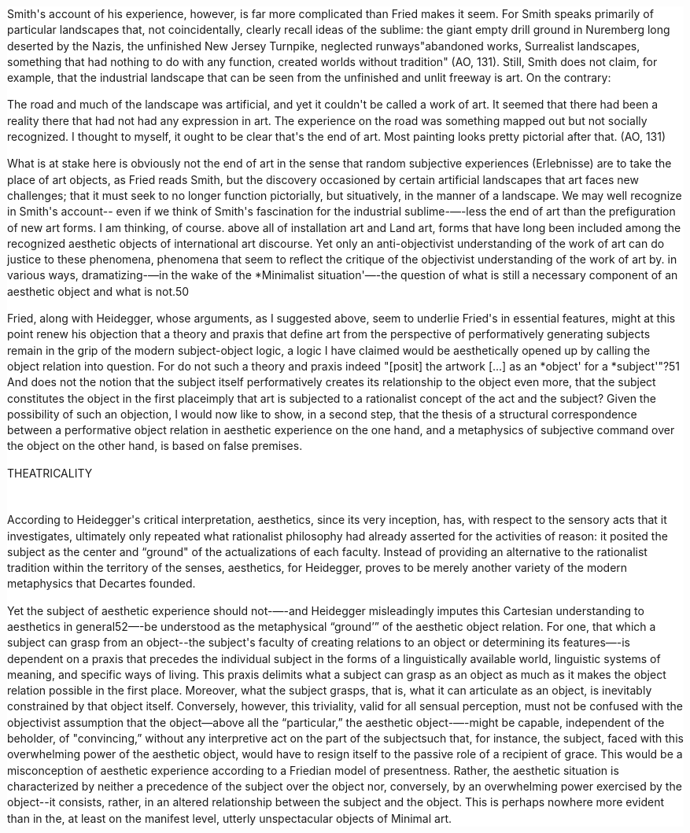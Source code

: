 Smith's account of his experience, however, is far more complicated than Fried makes it seem. For Smith speaks primarily of particular landscapes that, not coincidentally, clearly recall ideas of the sublime: the giant empty drill ground in Nuremberg long deserted by the Nazis, the unfinished New Jersey Turnpike, neglected runways"abandoned works, Surrealist landscapes, something that had nothing to do with any function, created worlds without tradition" (AO, 131). Still, Smith does not claim, for example, that the industrial landscape that can be seen from the unfinished and unlit freeway is art. On the contrary:  

The road and much of the landscape was artificial, and yet it couldn't be called a work of art. It seemed that there had been a reality there that had not had any expression in art. The experience on the road was something mapped out but not socially recognized. I thought to myself, it ought to be clear that's the end of art. Most painting looks pretty pictorial after that. (AO, 131)  

What is at stake here is obviously not the end of art in the sense that random subjective experiences (Erlebnisse) are to take the place of art objects, as Fried reads Smith, but the discovery occasioned by certain artificial landscapes that art faces new challenges; that it must seek to no longer function pictorially, but situatively, in the manner of a landscape. We may well recognize in Smith's account-- even if we think of Smith's fascination for the industrial sublime-—-less the end of art than the prefiguration of new art forms. I am thinking, of course. above all of installation art and Land art, forms that have long been included among the recognized aesthetic objects of international art discourse. Yet only an anti-objectivist understanding of the work of art can do justice to these phenomena, phenomena that seem to reflect the critique of the objectivist understanding of the work of art by. in various ways, dramatizing-—in the wake of the \*Minimalist situation'—-the question of what is still a necessary component of an aesthetic object and what is not.50  

Fried, along with Heidegger, whose arguments, as I suggested above, seem to underlie Fried's in essential features, might at this point renew his objection that a theory and praxis that define art from the perspective of performatively generating subjects remain in the grip of the modern subject-object logic, a logic I have claimed would be aesthetically opened up by calling the object relation into question. For do not such a theory and praxis indeed "[posit] the artwork [...] as an \*object' for a \*subject'"?51 And does not the notion that the subject itself performatively creates its relationship to the object even more, that the subject constitutes the object in the first placeimply that art is subjected to a rationalist concept of the act and the subject? Given the possibility of such an objection, I would now like to show, in a second step, that the thesis of a structural correspondence between a performative object relation in aesthetic experience on the one hand, and a metaphysics of subjective command over the object on the other hand, is based on false premises.  

THEATRICALITY  

#  

According to Heidegger's critical interpretation, aesthetics, since its very inception, has, with respect to the sensory acts that it investigates, ultimately only repeated what rationalist philosophy had already asserted for the activities of reason: it posited the subject as the center and “ground" of the actualizations of each faculty. Instead of providing an alternative to the rationalist tradition within the territory of the senses, aesthetics, for Heidegger, proves to be merely another variety of the modern metaphysics that Decartes founded.  

Yet the subject of aesthetic experience should not-—-and Heidegger misleadingly imputes this Cartesian understanding to aesthetics in general52—-be understood as the metaphysical “ground’” of the aesthetic object relation. For one, that which a subject can grasp from an object--the subject's faculty of creating relations to an object or determining its features—-is dependent on a praxis that precedes the individual subject in the forms of a linguistically available world, linguistic systems of meaning, and specific ways of living. This praxis delimits what a subject can grasp as an object as much as it makes the object relation possible in the first place. Moreover, what the subject grasps, that is, what it can articulate as an object, is inevitably constrained by that object itself. Conversely, however, this triviality, valid for all sensual perception, must not be confused with the objectivist assumption that the object—above all the “particular,” the aesthetic object-—-might be capable, independent of the beholder, of "convincing,” without any interpretive act on the part of the subjectsuch that, for instance, the subject, faced with this overwhelming power of the aesthetic object, would have to resign itself to the passive role of a recipient of grace. This would be a misconception of aesthetic experience according to a Friedian model of presentness. Rather, the aesthetic situation is characterized by neither a precedence of the subject over the object nor, conversely, by an overwhelming power exercised by the object--it consists, rather, in an altered relationship between the subject and the object. This is perhaps nowhere more evident than in the, at least on the manifest level, utterly unspectacular objects of Minimal art.  
